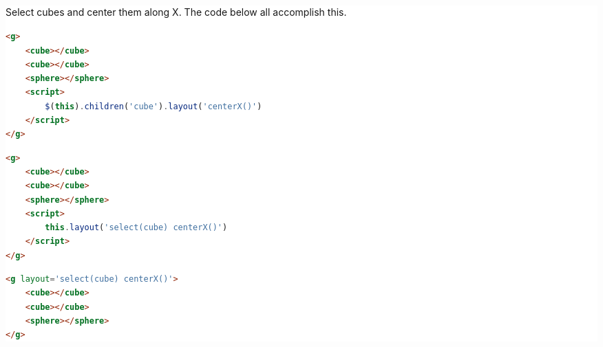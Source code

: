 
Select cubes and center them along X. The code below all accomplish this.

```html
<g>
	<cube></cube>
	<cube></cube>
	<sphere></sphere>
	<script>
		$(this).children('cube').layout('centerX()')
	</script>
</g>
```

```html
<g>
	<cube></cube>
	<cube></cube>
	<sphere></sphere>
	<script>
		this.layout('select(cube) centerX()')
	</script>
</g>
```

```html
<g layout='select(cube) centerX()'>
	<cube></cube>
	<cube></cube>
	<sphere></sphere>
</g>
```